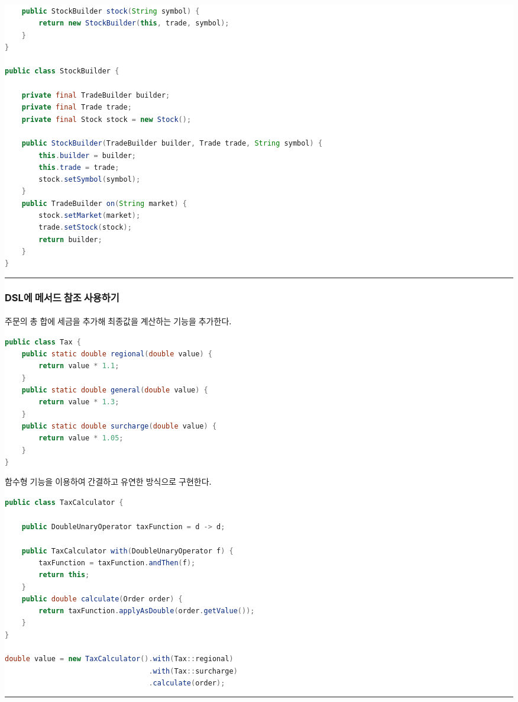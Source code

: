 ```java
    public StockBuilder stock(String symbol) {
        return new StockBuilder(this, trade, symbol);
    }
}

public class StockBuilder {
    
    private final TradeBuilder builder;
    private final Trade trade;
    private final Stock stock = new Stock();
    
    public StockBuilder(TradeBuilder builder, Trade trade, String symbol) {
        this.builder = builder;
        this.trade = trade;
        stock.setSymbol(symbol);
    }
    public TradeBuilder on(String market) {
        stock.setMarket(market);
        trade.setStock(stock);
        return builder;
    }
}
```

---

### **DSL에 메서드 참조 사용하기**

주문의 총 합에 세금을 추가해 최종값을 계산하는 기능을 추가한다.

```java
public class Tax {
    public static double regional(double value) {
        return value * 1.1;
    }
    public static double general(double value) {
        return value * 1.3;
    }
    public static double surcharge(double value) {
        return value * 1.05;
    }
}
```

함수형 기능을 이용하여 간결하고 유연한 방식으로 구현한다.

```java
public class TaxCalculator {

    public DoubleUnaryOperator taxFunction = d -> d;
    
    public TaxCalculator with(DoubleUnaryOperator f) {
        taxFunction = taxFunction.andThen(f);
        return this;
    }
    public double calculate(Order order) {
        return taxFunction.applyAsDouble(order.getValue());
    }
}

double value = new TaxCalculator().with(Tax::regional)
                                  .with(Tax::surcharge)
                                  .calculate(order);
```

---